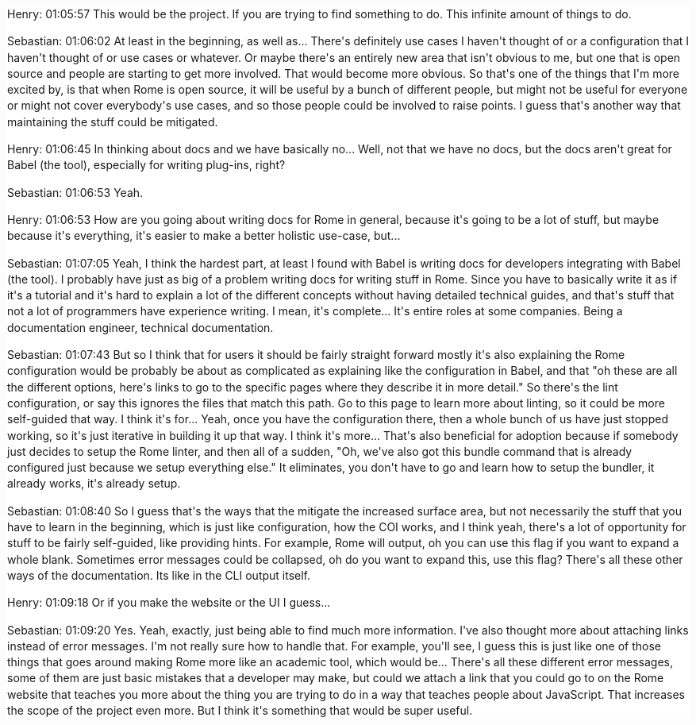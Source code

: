 Henry:          01:05:57       This would be the project. If you are trying to find something to do. This infinite amount of things to do.

Sebastian:       01:06:02       At least in the beginning, as well as... There's definitely use cases I haven't thought of or a configuration that I haven't thought of or use cases or whatever. Or maybe there's an entirely new area that isn't obvious to me, but one that is open source and people are starting to get more involved. That would become more obvious. So that's one of the things that I'm more excited by, is that when Rome is open source, it will be useful by a bunch of different people, but might not be useful for everyone or might not cover everybody's use cases, and so those people could be involved to raise points. I guess that's another way that maintaining the stuff could be mitigated.

Henry:          01:06:45       In thinking about docs and we have basically no... Well, not that we have no docs, but the docs aren't great for Babel (the tool), especially for writing plug-ins, right?

Sebastian:       01:06:53       Yeah.

Henry:          01:06:53       How are you going about writing docs for Rome in general, because it's going to be a lot of stuff, but maybe because it's everything, it's easier to make a better holistic use-case, but...

Sebastian:       01:07:05       Yeah, I think the hardest part, at least I found with Babel is writing docs for developers integrating with Babel (the tool). I probably have just as big of a problem writing docs for writing stuff in Rome. Since you have to basically write it as if it's a tutorial and it's hard to explain a lot of the different concepts without having detailed technical guides, and that's stuff that not a lot of programmers have experience writing. I mean, it's complete... It's entire roles at some companies. Being a documentation engineer, technical documentation.

Sebastian:       01:07:43       But so I think that for users it should be fairly straight forward mostly it's also explaining the Rome configuration would be probably be about as complicated as explaining like the configuration in Babel, and that "oh these are all the different options, here's links to go to the specific pages where they describe it in more detail." So there's the lint configuration, or say this ignores the files that match this path. Go to this page to learn more about linting, so it could be more self-guided that way. I think it's for... Yeah, once you have the configuration there, then a whole bunch of us have just stopped working, so it's just iterative in building it up that way. I think it's more... That's also beneficial for adoption because if somebody just decides to setup the Rome linter, and then all of a sudden, "Oh, we've also got this bundle command that is already configured just because we setup everything else." It eliminates, you don't have to go and learn how to setup the bundler, it already works, it's already setup.

Sebastian:       01:08:40       So I guess that's the ways that the mitigate the increased surface area, but not necessarily the stuff that you have to learn in the beginning, which is just like configuration, how the COI works, and I think yeah, there's a lot of opportunity for stuff to be fairly self-guided, like providing hints. For example, Rome will output, oh you can use this flag if you want to expand a whole blank. Sometimes error messages could be collapsed, oh do you want to expand this, use this flag? There's all these other ways of the documentation. Its like in the CLI output itself.

Henry:          01:09:18       Or if you make the website or the UI I guess...

Sebastian:       01:09:20       Yes. Yeah, exactly, just being able to find much more information. I've also thought more about attaching links instead of error messages. I'm not really sure how to handle that. For example, you'll see, I guess this is just like one of those things that goes around making Rome more like an academic tool, which would be... There's all these different error messages, some of them are just basic mistakes that a developer may make, but could we attach a link that you could go to on the Rome website that teaches you more about the thing you are trying to do in a way that teaches people about JavaScript. That increases the scope of the project even more. But I think it's something that would be super useful.
